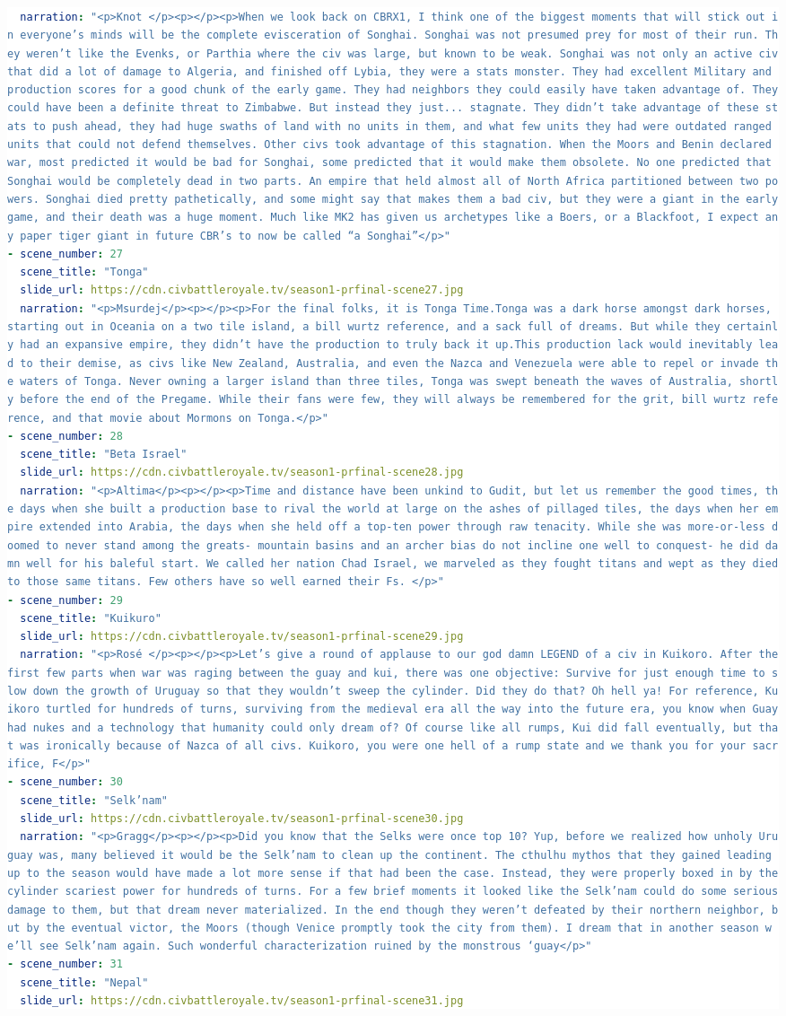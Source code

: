 ```yaml
  narration: "<p>Knot </p><p></p><p>When we look back on CBRX1, I think one of the biggest moments that will stick out in everyone’s minds will be the complete evisceration of Songhai. Songhai was not presumed prey for most of their run. They weren’t like the Evenks, or Parthia where the civ was large, but known to be weak. Songhai was not only an active civ that did a lot of damage to Algeria, and finished off Lybia, they were a stats monster. They had excellent Military and production scores for a good chunk of the early game. They had neighbors they could easily have taken advantage of. They could have been a definite threat to Zimbabwe. But instead they just... stagnate. They didn’t take advantage of these stats to push ahead, they had huge swaths of land with no units in them, and what few units they had were outdated ranged units that could not defend themselves. Other civs took advantage of this stagnation. When the Moors and Benin declared war, most predicted it would be bad for Songhai, some predicted that it would make them obsolete. No one predicted that Songhai would be completely dead in two parts. An empire that held almost all of North Africa partitioned between two powers. Songhai died pretty pathetically, and some might say that makes them a bad civ, but they were a giant in the early game, and their death was a huge moment. Much like MK2 has given us archetypes like a Boers, or a Blackfoot, I expect any paper tiger giant in future CBR’s to now be called “a Songhai”</p>"
- scene_number: 27
  scene_title: "Tonga"
  slide_url: https://cdn.civbattleroyale.tv/season1-prfinal-scene27.jpg
  narration: "<p>Msurdej</p><p></p><p>For the final folks, it is Tonga Time.Tonga was a dark horse amongst dark horses, starting out in Oceania on a two tile island, a bill wurtz reference, and a sack full of dreams. But while they certainly had an expansive empire, they didn’t have the production to truly back it up.This production lack would inevitably lead to their demise, as civs like New Zealand, Australia, and even the Nazca and Venezuela were able to repel or invade the waters of Tonga. Never owning a larger island than three tiles, Tonga was swept beneath the waves of Australia, shortly before the end of the Pregame. While their fans were few, they will always be remembered for the grit, bill wurtz reference, and that movie about Mormons on Tonga.</p>"
- scene_number: 28
  scene_title: "Beta Israel"
  slide_url: https://cdn.civbattleroyale.tv/season1-prfinal-scene28.jpg
  narration: "<p>Altima</p><p></p><p>Time and distance have been unkind to Gudit, but let us remember the good times, the days when she built a production base to rival the world at large on the ashes of pillaged tiles, the days when her empire extended into Arabia, the days when she held off a top-ten power through raw tenacity. While she was more-or-less doomed to never stand among the greats- mountain basins and an archer bias do not incline one well to conquest- he did damn well for his baleful start. We called her nation Chad Israel, we marveled as they fought titans and wept as they died to those same titans. Few others have so well earned their Fs. </p>"
- scene_number: 29
  scene_title: "Kuikuro"
  slide_url: https://cdn.civbattleroyale.tv/season1-prfinal-scene29.jpg
  narration: "<p>Rosé </p><p></p><p>Let’s give a round of applause to our god damn LEGEND of a civ in Kuikoro. After the first few parts when war was raging between the guay and kui, there was one objective: Survive for just enough time to slow down the growth of Uruguay so that they wouldn’t sweep the cylinder. Did they do that? Oh hell ya! For reference, Kuikoro turtled for hundreds of turns, surviving from the medieval era all the way into the future era, you know when Guay had nukes and a technology that humanity could only dream of? Of course like all rumps, Kui did fall eventually, but that was ironically because of Nazca of all civs. Kuikoro, you were one hell of a rump state and we thank you for your sacrifice, F</p>"
- scene_number: 30
  scene_title: "Selk’nam"
  slide_url: https://cdn.civbattleroyale.tv/season1-prfinal-scene30.jpg
  narration: "<p>Gragg</p><p></p><p>Did you know that the Selks were once top 10? Yup, before we realized how unholy Uruguay was, many believed it would be the Selk’nam to clean up the continent. The cthulhu mythos that they gained leading up to the season would have made a lot more sense if that had been the case. Instead, they were properly boxed in by the cylinder scariest power for hundreds of turns. For a few brief moments it looked like the Selk’nam could do some serious damage to them, but that dream never materialized. In the end though they weren’t defeated by their northern neighbor, but by the eventual victor, the Moors (though Venice promptly took the city from them). I dream that in another season we’ll see Selk’nam again. Such wonderful characterization ruined by the monstrous ‘guay</p>"
- scene_number: 31
  scene_title: "Nepal"
  slide_url: https://cdn.civbattleroyale.tv/season1-prfinal-scene31.jpg
```